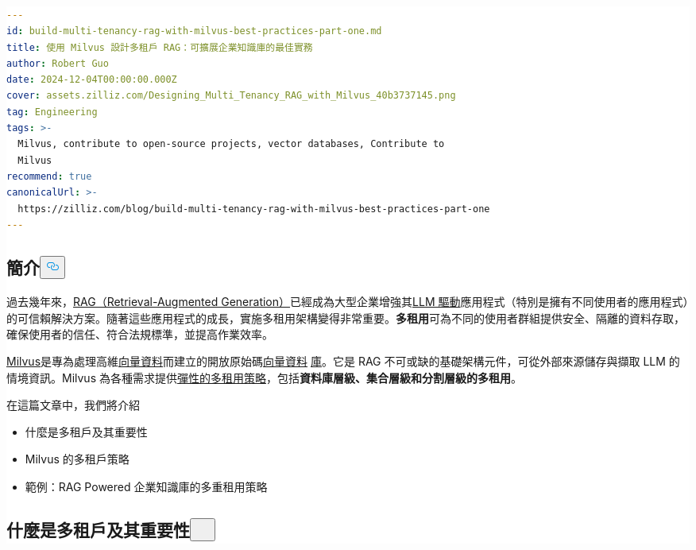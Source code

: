 ```yaml
---
id: build-multi-tenancy-rag-with-milvus-best-practices-part-one.md
title: 使用 Milvus 設計多租戶 RAG：可擴展企業知識庫的最佳實務
author: Robert Guo
date: 2024-12-04T00:00:00.000Z
cover: assets.zilliz.com/Designing_Multi_Tenancy_RAG_with_Milvus_40b3737145.png
tag: Engineering
tags: >-
  Milvus, contribute to open-source projects, vector databases, Contribute to
  Milvus
recommend: true
canonicalUrl: >-
  https://zilliz.com/blog/build-multi-tenancy-rag-with-milvus-best-practices-part-one
---
```

<h2 id="Introduction" class="common-anchor-header">簡介<button data-href="#Introduction" class="anchor-icon" translate="no">
      <svg translate="no"
        aria-hidden="true"
        focusable="false"
        height="20"
        version="1.1"
        viewBox="0 0 16 16"
        width="16"
      >
        <path
          fill="#0092E4"
          fill-rule="evenodd"
          d="M4 9h1v1H4c-1.5 0-3-1.69-3-3.5S2.55 3 4 3h4c1.45 0 3 1.69 3 3.5 0 1.41-.91 2.72-2 3.25V8.59c.58-.45 1-1.27 1-2.09C10 5.22 8.98 4 8 4H4c-.98 0-2 1.22-2 2.5S3 9 4 9zm9-3h-1v1h1c1 0 2 1.22 2 2.5S13.98 12 13 12H9c-.98 0-2-1.22-2-2.5 0-.83.42-1.64 1-2.09V6.25c-1.09.53-2 1.84-2 3.25C6 11.31 7.55 13 9 13h4c1.45 0 3-1.69 3-3.5S14.5 6 13 6z"
        ></path>
      </svg>
    </button></h2><p>過去幾年來，<a href="https://zilliz.com/learn/Retrieval-Augmented-Generation">RAG（Retrieval-Augmented Generation）</a>已經成為大型企業增強其<a href="https://zilliz.com/glossary/large-language-models-(llms)">LLM 驅動</a>應用程式（特別是擁有不同使用者的應用程式）的可信賴解決方案。隨著這些應用程式的成長，實施多租用架構變得非常重要。<strong>多租用</strong>可為不同的使用者群組提供安全、隔離的資料存取，確保使用者的信任、符合法規標準，並提高作業效率。</p>
<p><a href="https://zilliz.com/what-is-milvus">Milvus</a>是專為處理高維<a href="https://zilliz.com/glossary/vector-embeddings">向量資料</a>而建立的開放原始碼<a href="https://zilliz.com/glossary/vector-embeddings">向量資料</a> <a href="https://zilliz.com/learn/what-is-vector-database">庫</a>。它是 RAG 不可或缺的基礎架構元件，可從外部來源儲存與擷取 LLM 的情境資訊。Milvus 為各種需求提供<a href="https://milvus.io/docs/multi_tenancy.md">彈性的多租用策略</a>，包括<strong>資料庫層級、集合層級和分割層級的多租用</strong>。</p>
<p>在這篇文章中，我們將介紹</p>
<ul>
<li><p>什麼是多租戶及其重要性</p></li>
<li><p>Milvus 的多租戶策略</p></li>
<li><p>範例：RAG Powered 企業知識庫的多重租用策略</p></li>
</ul>
<h2 id="What-is-Multi-Tenancy-and-Why-It-Matters" class="common-anchor-header">什麼是多租戶及其重要性<button data-href="#What-is-Multi-Tenancy-and-Why-It-Matters" class="anchor-icon" translate="no">
      <svg translate="no"
        aria-hidden="true"
        focusable="false"
        height="20"
        version="1.1"
        viewBox="0 0 16 16"
        width="16"
      >
        <path
          fill="#0092E4"
          fill-rule="evenodd"